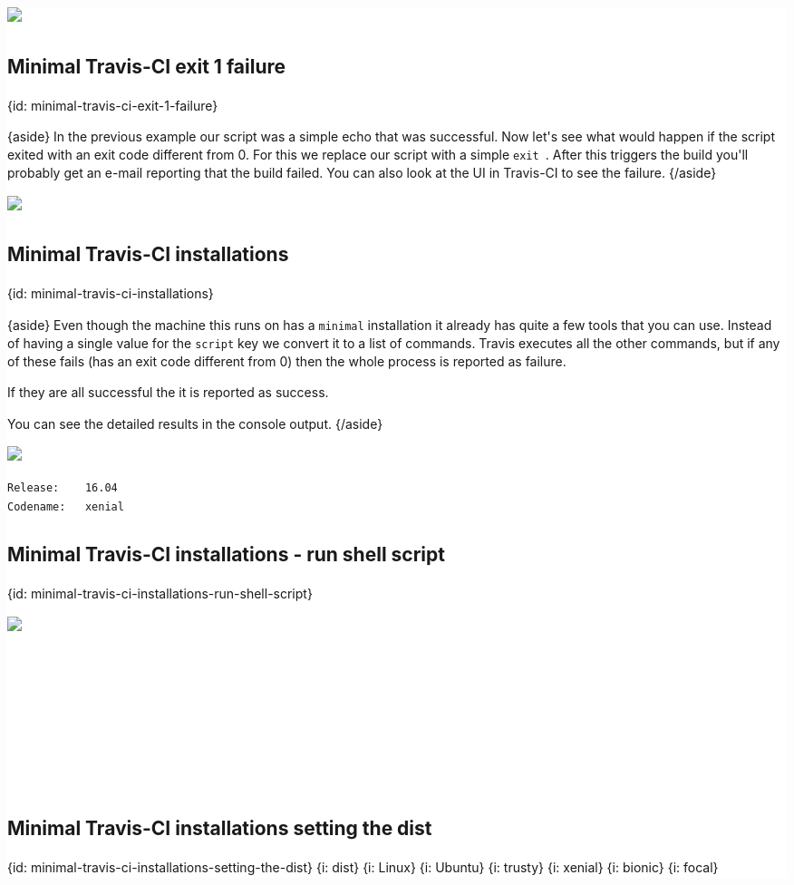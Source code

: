 ![](examples/minimal-echo/.travis.yml)

## Minimal Travis-CI exit 1 failure
{id: minimal-travis-ci-exit-1-failure}

{aside}
In the previous example our script was a simple echo that was successful. Now let's see what would happen if the script exited with an exit code different
from 0. For this we replace our script with a simple `exit `. After this triggers the build you'll probably get an e-mail reporting that the build
failed. You can also look at the UI in Travis-CI to see the failure.
{/aside}

![](examples/minimal-exit-1/.travis.yml)

## Minimal Travis-CI installations
{id: minimal-travis-ci-installations}

{aside}
Even though the machine this runs on has a `minimal` installation it already has quite a few tools that you can use.
Instead of having a single value for the `script` key we convert it to a list of commands.
Travis executes all the other commands, but if any of these fails (has an exit code different from 0) then the whole process is reported as failure.

If they are all successful the it is reported as success.

You can see the detailed results in the console output.
{/aside}

![](examples/minimal-installations/.travis.yml)

```
Release:	16.04
Codename:	xenial
```

## Minimal Travis-CI installations - run shell script
{id: minimal-travis-ci-installations-run-shell-script}

![](examples/minimal-shell-script/.travis.yml)

![](examples/minimal-shell-script/run.sh)

## Minimal Travis-CI installations setting the dist
{id: minimal-travis-ci-installations-setting-the-dist}
{i: dist}
{i: Linux}
{i: Ubuntu}
{i: trusty}
{i: xenial}
{i: bionic}
{i: focal}
